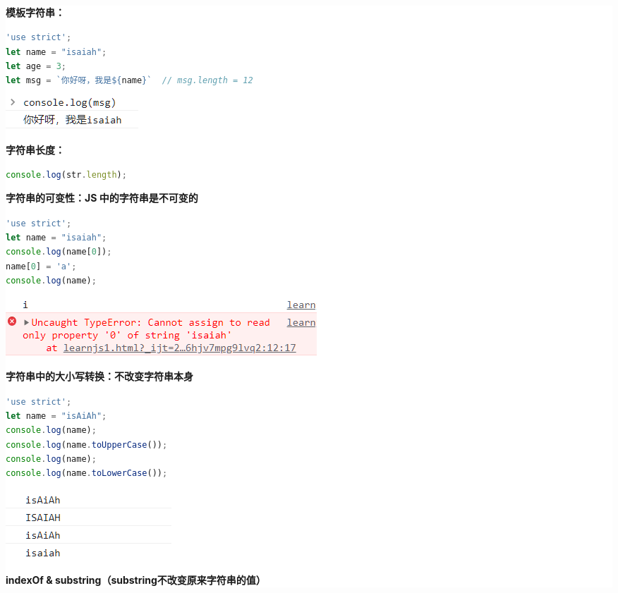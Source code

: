 **模板字符串：**

```js
'use strict';
let name = "isaiah";
let age = 3;
let msg = `你好呀，我是${name}`  // msg.length = 12
```

![image-20230207092124596](./javaScript.assets/image-20230207092124596.png)

**字符串长度：**

```js
console.log(str.length);
```

**字符串的可变性：JS 中的字符串是不可变的**

```js
'use strict';
let name = "isaiah";
console.log(name[0]);
name[0] = 'a';
console.log(name);
```

![image-20230207092946625](./javaScript.assets/image-20230207092946625.png)

**字符串中的大小写转换：不改变字符串本身**

```js
'use strict';
let name = "isAiAh";
console.log(name);
console.log(name.toUpperCase());
console.log(name);
console.log(name.toLowerCase());
```

![image-20230207093254557](./javaScript.assets/image-20230207093254557.png)

**indexOf & substring（substring不改变原来字符串的值）**
